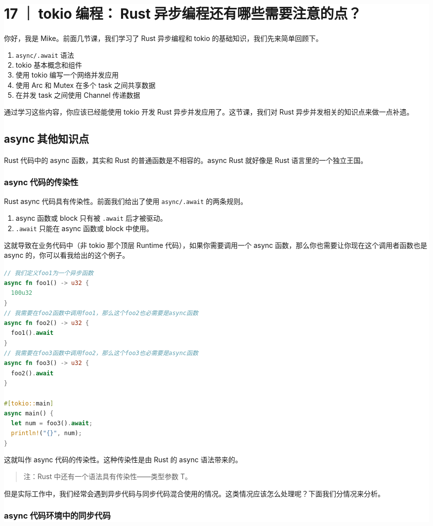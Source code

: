 # 17 ｜ tokio 编程： Rust 异步编程还有哪些需要注意的点？

你好，我是 Mike。前面几节课，我们学习了 Rust 异步编程和 tokio 的基础知识，我们先来简单回顾下。

1. `async/.await` 语法
2. tokio 基本概念和组件
3. 使用 tokio 编写一个网络并发应用
4. 使用 Arc 和 Mutex 在多个 task 之间共享数据
5. 在并发 task 之间使用 Channel 传递数据

通过学习这些内容，你应该已经能使用 tokio 开发 Rust 异步并发应用了。这节课，我们对 Rust 异步并发相关的知识点来做一点补遗。

## async 其他知识点

Rust 代码中的 async 函数，其实和 Rust 的普通函数是不相容的。async Rust 就好像是 Rust 语言里的一个独立王国。

### async 代码的传染性

Rust async 代码具有传染性。前面我们给出了使用 `async/.await` 的两条规则。

1. async 函数或 block 只有被 `.await` 后才被驱动。
2. `.await` 只能在 async 函数或 block 中使用。

这就导致在业务代码中（非 tokio 那个顶层 Runtime 代码），如果你需要调用一个 async 函数，那么你也需要让你现在这个调用者函数也是 async 的，你可以看我给出的这个例子。

```rust
// 我们定义foo1为一个异步函数
async fn foo1() -> u32 {
  100u32
}
// 我需要在foo2函数中调用foo1，那么这个foo2也必需要是async函数
async fn foo2() -> u32 {
  foo1().await
}
// 我需要在foo3函数中调用foo2，那么这个foo3也必需要是async函数
async fn foo3() -> u32 {
  foo2().await
}

#[tokio::main]
async main() {
  let num = foo3().await;
  println!("{}", num);
}
```

这就叫作 async 代码的传染性。这种传染性是由 Rust 的 async 语法带来的。

> 注：Rust 中还有一个语法具有传染性——类型参数 T。

但是实际工作中，我们经常会遇到异步代码与同步代码混合使用的情况。这类情况应该怎么处理呢？下面我们分情况来分析。

### async 代码环境中的同步代码

